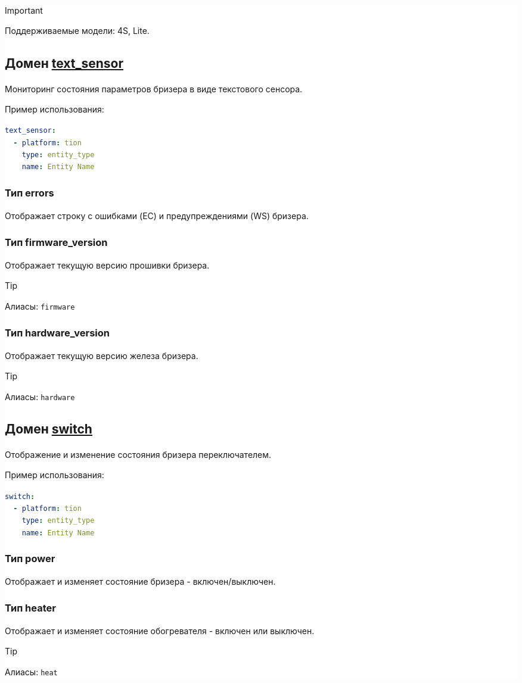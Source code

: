 > [!IMPORTANT]
> Поддерживаемые модели: 4S, Lite.

## Домен [text_sensor]

Мониторинг состояния параметров бризера в виде текстового сенсора.

Пример использования:

```yaml
text_sensor:
  - platform: tion
    type: entity_type
    name: Entity Name
```

### Тип errors

Отображает строку с ошибками (EC) и предупреждениями (WS) бризера.

### Тип firmware_version

Отображает текущую версию прошивки бризера.

> [!TIP]
> Алиасы: `firmware`

### Тип hardware_version

Отображает текущую версию железа бризера.

> [!TIP]
> Алиасы: `hardware`

## Домен [switch]

Отображение и изменение состояния бризера переключателем.

Пример использования:

```yaml
switch:
  - platform: tion
    type: entity_type
    name: Entity Name
```

### Тип power

Отображает и изменяет состояние бризера - включен/выключен.

### Тип heater

Отображает и изменяет состояние обогревателя - включен или выключен.

> [!TIP]
> Алиасы: `heat`


[binary_sensor]: https://esphome.io/components/binary_sensor/
[sensor]: https://esphome.io/components/sensor/
[text_sensor]: https://esphome.io/components/text_sensor/
[switch]: https://esphome.io/components/switch/
[number]: https://esphome.io/components/number/
[select]: https://esphome.io/components/select/
[button]: https://esphome.io/components/button/
[climate]: https://esphome.io/components/climate/
[fan]: https://esphome.io/components/fan/
[automation]: https://esphome.io/guides/automations#automation
[time]: https://esphome.io/guides/configuration-types#time
[id]: https://esphome.io/guides/configuration-types#config-id